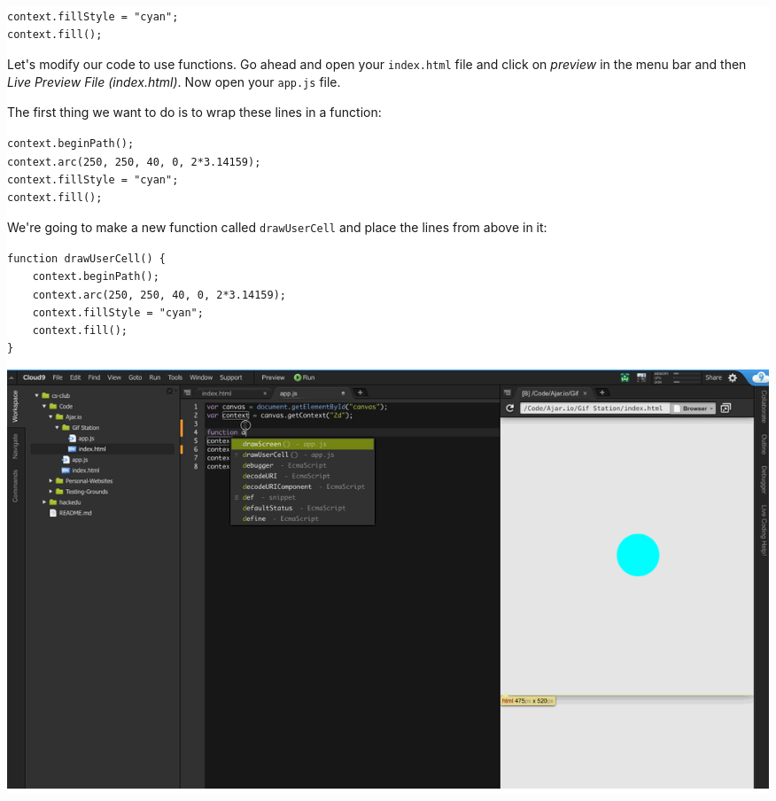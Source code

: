```
context.fillStyle = "cyan";
context.fill();
```

Let's modify our code to use functions. Go ahead and open your `index.html`
file and click on _preview_ in the menu bar and then _Live Preview File
(index.html)_. Now open your `app.js` file.

The first thing we want to do is to wrap these lines in a function:

```
context.beginPath();
context.arc(250, 250, 40, 0, 2*3.14159);
context.fillStyle = "cyan";
context.fill();
```

We're going to make a new function called `drawUserCell` and place the lines
from above in it:

```
function drawUserCell() {
    context.beginPath();
    context.arc(250, 250, 40, 0, 2*3.14159);
    context.fillStyle = "cyan";
    context.fill();
}
```

![Wrap with drawUserCell function](img/wrap-with-draw-user-cell-function.gif)
